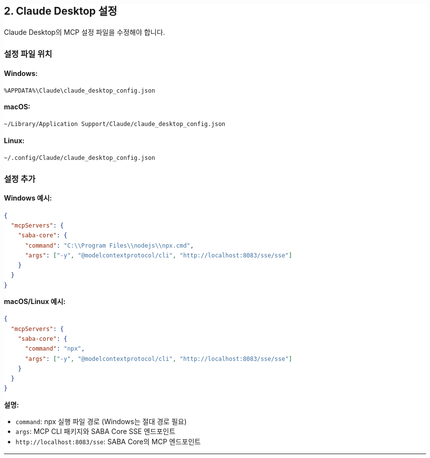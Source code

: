 
## 2. Claude Desktop 설정

Claude Desktop의 MCP 설정 파일을 수정해야 합니다.

### 설정 파일 위치

**Windows:**
```
%APPDATA%\Claude\claude_desktop_config.json
```

**macOS:**
```
~/Library/Application Support/Claude/claude_desktop_config.json
```

**Linux:**
```
~/.config/Claude/claude_desktop_config.json
```

### 설정 추가

**Windows 예시:**

```json
{
  "mcpServers": {
    "saba-core": {
      "command": "C:\\Program Files\\nodejs\\npx.cmd",
      "args": ["-y", "@modelcontextprotocol/cli", "http://localhost:8083/sse/sse"]
    }
  }
}
```

**macOS/Linux 예시:**

```json
{
  "mcpServers": {
    "saba-core": {
      "command": "npx",
      "args": ["-y", "@modelcontextprotocol/cli", "http://localhost:8083/sse/sse"]
    }
  }
}
```

**설명:**
- `command`: npx 실행 파일 경로 (Windows는 절대 경로 필요)
- `args`: MCP CLI 패키지와 SABA Core SSE 엔드포인트
- `http://localhost:8083/sse`: SABA Core의 MCP 엔드포인트

---
